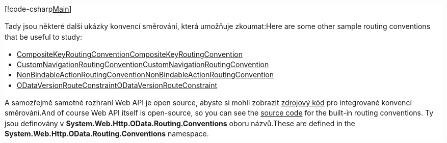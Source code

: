 [!code-csharp[Main](odata-routing-conventions/samples/sample5.cs)]

<span data-ttu-id="a5f4e-290">Tady jsou některé další ukázky konvencí směrování, která umožňuje zkoumat:</span><span class="sxs-lookup"><span data-stu-id="a5f4e-290">Here are some other sample routing conventions that be useful to study:</span></span>

- [<span data-ttu-id="a5f4e-291">CompositeKeyRoutingConvention</span><span class="sxs-lookup"><span data-stu-id="a5f4e-291">CompositeKeyRoutingConvention</span></span>](http://aspnet.codeplex.com/sourcecontrol/latest#Samples/WebApi/ODataCompositeKeySample/ODataCompositeKeySample/Extensions/CompositeKeyRoutingConvention.cs)
- [<span data-ttu-id="a5f4e-292">CustomNavigationRoutingConvention</span><span class="sxs-lookup"><span data-stu-id="a5f4e-292">CustomNavigationRoutingConvention</span></span>](http://aspnet.codeplex.com/sourcecontrol/latest#Samples/WebApi/ODataServiceSample/ODataService/Extensions/CustomNavigationRoutingConvention.cs)
- [<span data-ttu-id="a5f4e-293">NonBindableActionRoutingConvention</span><span class="sxs-lookup"><span data-stu-id="a5f4e-293">NonBindableActionRoutingConvention</span></span>](http://aspnet.codeplex.com/sourcecontrol/latest#Samples/WebApi/ODataActionsSample/ODataActionsSample/NonBindableActionRoutingConvention.cs)
- [<span data-ttu-id="a5f4e-294">ODataVersionRouteConstraint</span><span class="sxs-lookup"><span data-stu-id="a5f4e-294">ODataVersionRouteConstraint</span></span>](http://aspnet.codeplex.com/sourcecontrol/latest#Samples/WebApi/ODataVersioningSample/ODataVersioningSample/Extensions/ODataVersionRouteConstraint.cs)

<span data-ttu-id="a5f4e-295">A samozřejmě samotné rozhraní Web API je open source, abyste si mohli zobrazit [zdrojový kód](http://aspnetwebstack.codeplex.com/) pro integrované konvencí směrování.</span><span class="sxs-lookup"><span data-stu-id="a5f4e-295">And of course Web API itself is open-source, so you can see the [source code](http://aspnetwebstack.codeplex.com/) for the built-in routing conventions.</span></span> <span data-ttu-id="a5f4e-296">Ty jsou definovány v **System.Web.Http.OData.Routing.Conventions** oboru názvů.</span><span class="sxs-lookup"><span data-stu-id="a5f4e-296">These are defined in the **System.Web.Http.OData.Routing.Conventions** namespace.</span></span>

